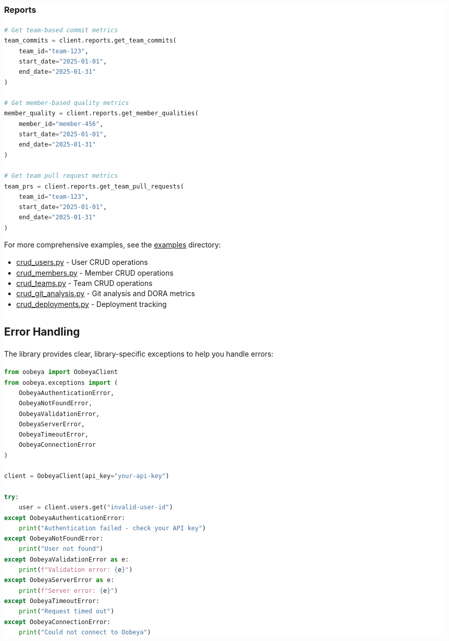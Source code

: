 ### Reports

```python
# Get team-based commit metrics
team_commits = client.reports.get_team_commits(
    team_id="team-123",
    start_date="2025-01-01",
    end_date="2025-01-31"
)

# Get member-based quality metrics
member_quality = client.reports.get_member_qualities(
    member_id="member-456",
    start_date="2025-01-01",
    end_date="2025-01-31"
)

# Get team pull request metrics
team_prs = client.reports.get_team_pull_requests(
    team_id="team-123",
    start_date="2025-01-01",
    end_date="2025-01-31"
)
```

For more comprehensive examples, see the [examples](examples/) directory:

- [crud_users.py](examples/crud_users.py) - User CRUD operations
- [crud_members.py](examples/crud_members.py) - Member CRUD operations
- [crud_teams.py](examples/crud_teams.py) - Team CRUD operations
- [crud_git_analysis.py](examples/crud_git_analysis.py) - Git analysis and DORA metrics
- [crud_deployments.py](examples/crud_deployments.py) - Deployment tracking

## Error Handling

The library provides clear, library-specific exceptions to help you handle errors:

```python
from oobeya import OobeyaClient
from oobeya.exceptions import (
    OobeyaAuthenticationError,
    OobeyaNotFoundError,
    OobeyaValidationError,
    OobeyaServerError,
    OobeyaTimeoutError,
    OobeyaConnectionError
)

client = OobeyaClient(api_key="your-api-key")

try:
    user = client.users.get("invalid-user-id")
except OobeyaAuthenticationError:
    print("Authentication failed - check your API key")
except OobeyaNotFoundError:
    print("User not found")
except OobeyaValidationError as e:
    print(f"Validation error: {e}")
except OobeyaServerError as e:
    print(f"Server error: {e}")
except OobeyaTimeoutError:
    print("Request timed out")
except OobeyaConnectionError:
    print("Could not connect to Oobeya")
```
